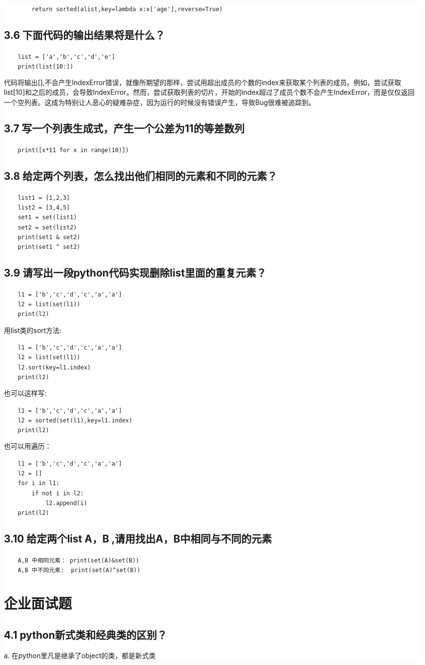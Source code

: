 ```
        return sorted(alist,key=lambda x:x['age'],reverse=True)
```
## 3.6 下面代码的输出结果将是什么？
```
    list = ['a','b','c','d','e']
    print(list[10:])
```
代码将输出[],不会产生IndexError错误，就像所期望的那样，尝试用超出成员的个数的index来获取某个列表的成员。例如，尝试获取list[10]和之后的成员，会导致IndexError。然而，尝试获取列表的切片，开始的index超过了成员个数不会产生IndexError，而是仅仅返回一个空列表。这成为特别让人恶心的疑难杂症，因为运行的时候没有错误产生，导致Bug很难被追踪到。
## 3.7 写一个列表生成式，产生一个公差为11的等差数列
```
    print([x*11 for x in range(10)])
```
## 3.8 给定两个列表，怎么找出他们相同的元素和不同的元素？
```
    list1 = [1,2,3]
    list2 = [3,4,5]
    set1 = set(list1)
    set2 = set(list2)
    print(set1 & set2)
    print(set1 ^ set2)
```
## 3.9 请写出一段python代码实现删除list里面的重复元素？
```
    l1 = ['b','c','d','c','a','a']
    l2 = list(set(l1))
    print(l2)
```
用list类的sort方法:
```
    l1 = ['b','c','d','c','a','a']
    l2 = list(set(l1))
    l2.sort(key=l1.index)
    print(l2)
```
也可以这样写:
```
    l1 = ['b','c','d','c','a','a']
    l2 = sorted(set(l1),key=l1.index)
    print(l2)
```
也可以用遍历：
```
    l1 = ['b','c','d','c','a','a']
    l2 = []
    for i in l1:
        if not i in l2:
            l2.append(i)
    print(l2)
```
## 3.10 给定两个list A，B ,请用找出A，B中相同与不同的元素
```
    A,B 中相同元素： print(set(A)&set(B))
    A,B 中不同元素:  print(set(A)^set(B))
```
# 企业面试题
## 4.1 python新式类和经典类的区别？
a. 在python里凡是继承了object的类，都是新式类